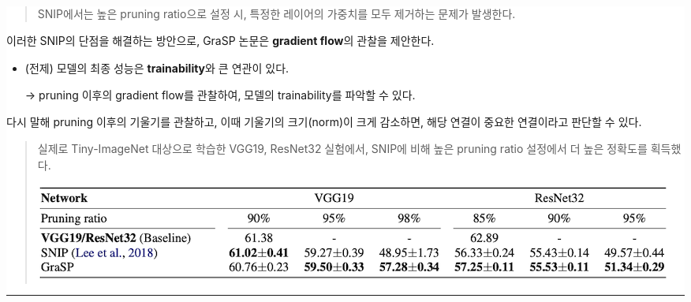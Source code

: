 > SNIP에서는 높은 pruning ratio으로 설정 시, 특정한 레이어의 가중치를 모두 제거하는 문제가 발생한다.

이러한 SNIP의 단점을 해결하는 방안으로, GraSP 논문은 **gradient flow**의 관찰을 제안한다.

- (전제) 모델의 최종 성능은 **trainability**와 큰 연관이 있다.

  $\rightarrow$  pruning 이후의 gradient flow를 관찰하여, 모델의 trainability를 파악할 수 있다.

다시 말해 pruning 이후의 기울기를 관찰하고, 이때 기울기의 크기(norm)이 크게 감소하면, 해당 연결이 중요한 연결이라고 판단할 수 있다.

> 실제로 Tiny-ImageNet 대상으로 학습한 VGG19, ResNet32 실험에서, SNIP에 비해 높은 pruning ratio 설정에서 더 높은 정확도를 획득했다.
> 
> ![GraSP Result](images/GraSP_result.png)

---
